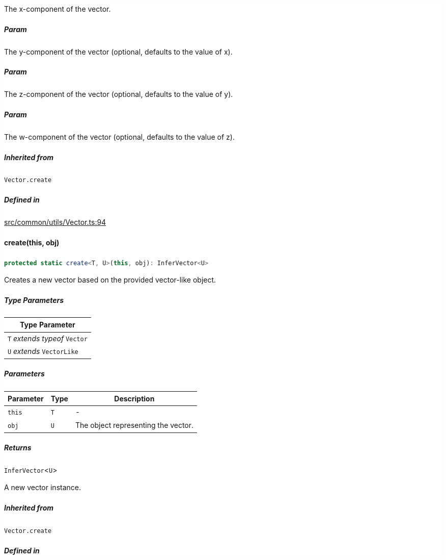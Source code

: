 The x-component of the vector.

##### Param

The y-component of the vector (optional, defaults to the value of x).

##### Param

The z-component of the vector (optional, defaults to the value of y).

##### Param

The w-component of the vector (optional, defaults to the value of z).

##### Inherited from

`Vector.create`

##### Defined in

[src/common/utils/Vector.ts:94](https://github.com/nativewrappers/fivem/blob/d67d9a693907da5ce83f118218b601ceb38a88bc/src/common/utils/Vector.ts#L94)

#### create(this, obj)

```ts
protected static create<T, U>(this, obj): InferVector<U>
```

Creates a new vector based on the provided vector-like object.

##### Type Parameters

| Type Parameter |
| ------ |
| `T` *extends* *typeof* `Vector` |
| `U` *extends* `VectorLike` |

##### Parameters

| Parameter | Type | Description |
| ------ | ------ | ------ |
| `this` | `T` | - |
| `obj` | `U` | The object representing the vector. |

##### Returns

`InferVector`\<`U`\>

A new vector instance.

##### Inherited from

`Vector.create`

##### Defined in
